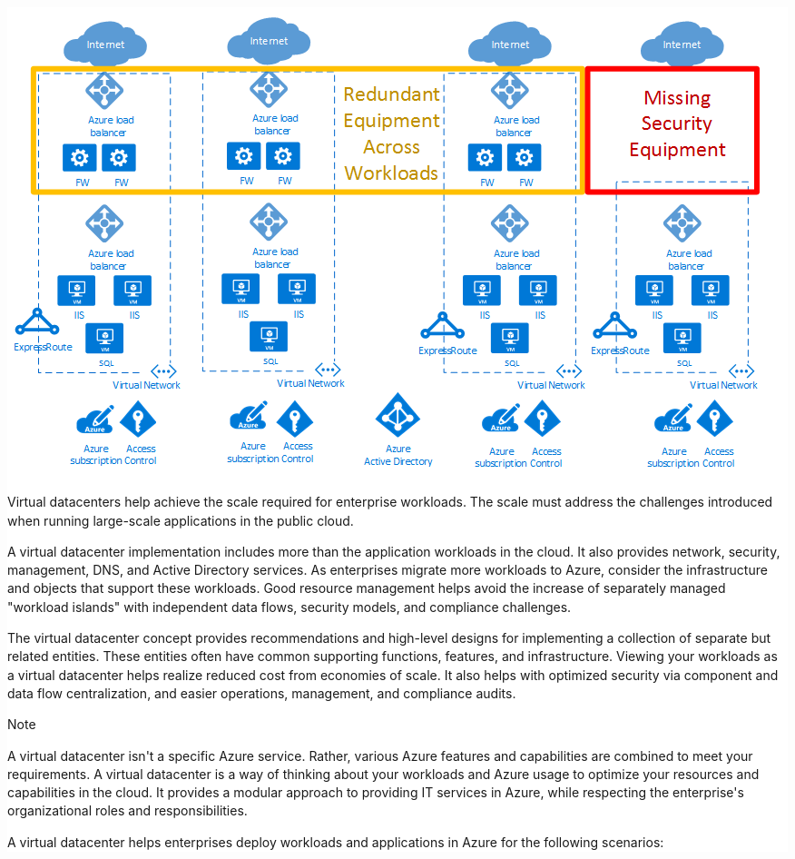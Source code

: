 ![Diagram that shows a cloud deployment and networking virtual datacenter.](../_images/vdc/networking-vdc-redundant.png)

Virtual datacenters help achieve the scale required for enterprise workloads. The scale must address the challenges introduced when running large-scale applications in the public cloud.

A virtual datacenter implementation includes more than the application workloads in the cloud. It also provides network, security, management, DNS, and Active Directory services. As enterprises migrate more workloads to Azure, consider the infrastructure and objects that support these workloads. Good resource management helps avoid the increase of separately managed "workload islands" with independent data flows, security models, and compliance challenges.

The virtual datacenter concept provides recommendations and high-level designs for implementing a collection of separate but related entities. These entities often have common supporting functions, features, and infrastructure. Viewing your workloads as a virtual datacenter helps realize reduced cost from economies of scale. It also helps with optimized security via component and data flow centralization, and easier operations, management, and compliance audits.

> [!NOTE]
> A virtual datacenter isn't a specific Azure service. Rather, various Azure features and capabilities are combined to meet your requirements. A virtual datacenter is a way of thinking about your workloads and Azure usage to optimize your resources and capabilities in the cloud. It provides a modular approach to providing IT services in Azure, while respecting the enterprise's organizational roles and responsibilities.

A virtual datacenter helps enterprises deploy workloads and applications in Azure for the following scenarios:


[0]: ../_images/vdc/networking-vdc-redundant.png "Examples of component overlap"
[2]: ../_images/vdc/networking-vdc-cluster.png "Cluster of hubs and spokes"
[3]: ../_images/vdc/networking-vdc-spoke-to-spoke.png "Spoke-to-spoke"
[4]: ../_images/vdc/networking-vdc-block-level-diagram.png "Block level diagram of the VDC"
[5]: ../_images/vdc/networking-vdc-users-groups-subscriptions.png "Users, groups, subscriptions, and projects"
[6]: ../_images/vdc/networking-vdc-infrastructure.png "Infrastructure diagram"
[7]: ../_images/vdc/networking-vdc-perimeter.png "Infrastructure diagram"
[8]: ../_images/vdc/networking-vdc-perimeter-peering.png "Virtual Network Peering and perimeter networks"
[9]: ../_images/vdc/networking-vdc-monitoring.png "Diagram of Azure Monitor"
[10]: ../_images/vdc/networking-vdc-workloads.png "Diagram of Workloads"
[11]: ../_images/vdc/networking-vdc-brief-flat.png "Example of a flat network"
[12]: ../_images/vdc/networking-vdc-brief-mesh.png "Example of a meshed network"
[13]: ../_images/vdc/networking-vdc-brief-hub.png "Example of a hub and spoke VDC"
[14]: ../_images/vdc/networking-vdc-brief-vwan.png "Example of a Virtual WAN VDC"
[limits]: /azure/azure-resource-manager/management/azure-subscription-service-limits
[Roles]: /azure/role-based-access-control/built-in-roles
[virtual-network]: /azure/virtual-network/virtual-networks-overview
[NSG]: /azure/virtual-network/network-security-groups-overview
[PrivateLink]: /azure/private-link/private-link-overview
[PrivateLinkSvc]: /azure/private-link/private-link-service-overview
[ServiceEndpoints]: /azure/virtual-network/virtual-network-service-endpoints-overview
[DNS]: /azure/dns/dns-overview
[PrivateDNS]: /azure/dns/private-dns-overview
[virtual-network-peering]: /azure/virtual-network/virtual-network-peering-overview
[UDR]: /azure/virtual-network/virtual-networks-udr-overview
[RBAC]: /azure/role-based-access-control/overview
[multi-factor-authentication]: /azure/active-directory/authentication/concept-mfa-howitworks
[azure-ad]: /azure/active-directory/fundamentals/active-directory-whatis
[VPN]: /azure/vpn-gateway/vpn-gateway-about-vpngateways
[ExR]: /azure/expressroute/expressroute-introduction
[ExRD]: /azure/expressroute/expressroute-erdirect-about
[virtual-wan]: /azure/virtual-wan/virtual-wan-about
[NVA]: /azure/architecture/reference-architectures/dmz/nva-ha
[AzFW]: /azure/firewall/overview
[AzFWMgr]: /azure/firewall-manager/overview
[MgmtGrp]: /azure/governance/management-groups/overview
[RGMgmt]: /azure/azure-resource-manager/management/manage-resource-groups-portal#what-is-a-resource-group
[ALB]: /azure/load-balancer/load-balancer-overview
[DDoS]: /azure/ddos-protection/ddos-protection-overview
[PIP]: /azure/virtual-network/ip-services/virtual-network-public-ip-address
[azure-front-door]: /azure/frontdoor/front-door-overview
[AFDWAF]: /azure/web-application-firewall/afds/afds-overview
[AppGW]: /azure/application-gateway/overview
[AppGWWAF]: /azure/web-application-firewall/ag/ag-overview
[MonitorOverview]: /azure/networking/fundamentals/networking-overview#monitor
[AzureMonitor]: /azure/azure-monitor/overview
[Metrics]: /azure/azure-monitor/essentials/data-platform-metrics
[Logs]: /azure/azure-monitor/logs/data-platform-logs
[LogAnalytics]: /azure/azure-monitor/logs/log-analytics-tutorial
[NetWatch]: /azure/network-watcher/network-watcher-monitoring-overview
[WebApps]: /azure/app-service/
[HDInsight]: /azure/hdinsight/hdinsight-overview
[EventHubs]: /azure/event-hubs/event-hubs-about
[ServiceBus]: /azure/service-bus-messaging/service-bus-messaging-overview
[azure-traffic-manager]: /azure/traffic-manager/traffic-manager-overview
[Storage]: /azure/storage/common/storage-introduction
[SQL]: /azure/azure-sql/database/sql-database-paas-overview
[cosmos-db]: /azure/cosmos-db/introduction
[IoT]: /azure/iot-fundamentals/iot-introduction
[machine-learning]: /azure/machine-learning/overview-what-is-azure-machine-learning